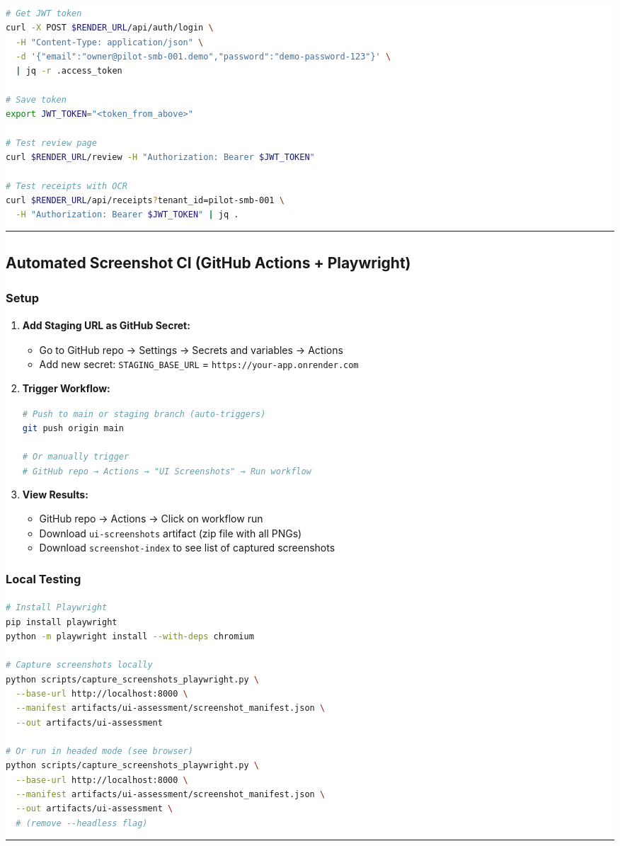 ```bash
# Get JWT token
curl -X POST $RENDER_URL/api/auth/login \
  -H "Content-Type: application/json" \
  -d '{"email":"owner@pilot-smb-001.demo","password":"demo-password-123"}' \
  | jq -r .access_token

# Save token
export JWT_TOKEN="<token_from_above>"

# Test review page
curl $RENDER_URL/review -H "Authorization: Bearer $JWT_TOKEN"

# Test receipts with OCR
curl $RENDER_URL/api/receipts?tenant_id=pilot-smb-001 \
  -H "Authorization: Bearer $JWT_TOKEN" | jq .
```

---

## Automated Screenshot CI (GitHub Actions + Playwright)

### Setup

1. **Add Staging URL as GitHub Secret:**
   - Go to GitHub repo → Settings → Secrets and variables → Actions
   - Add new secret: `STAGING_BASE_URL` = `https://your-app.onrender.com`

2. **Trigger Workflow:**
   ```bash
   # Push to main or staging branch (auto-triggers)
   git push origin main
   
   # Or manually trigger
   # GitHub repo → Actions → "UI Screenshots" → Run workflow
   ```

3. **View Results:**
   - GitHub repo → Actions → Click on workflow run
   - Download `ui-screenshots` artifact (zip file with all PNGs)
   - Download `screenshot-index` to see list of captured screenshots

### Local Testing

```bash
# Install Playwright
pip install playwright
python -m playwright install --with-deps chromium

# Capture screenshots locally
python scripts/capture_screenshots_playwright.py \
  --base-url http://localhost:8000 \
  --manifest artifacts/ui-assessment/screenshot_manifest.json \
  --out artifacts/ui-assessment

# Or run in headed mode (see browser)
python scripts/capture_screenshots_playwright.py \
  --base-url http://localhost:8000 \
  --manifest artifacts/ui-assessment/screenshot_manifest.json \
  --out artifacts/ui-assessment \
  # (remove --headless flag)
```

---